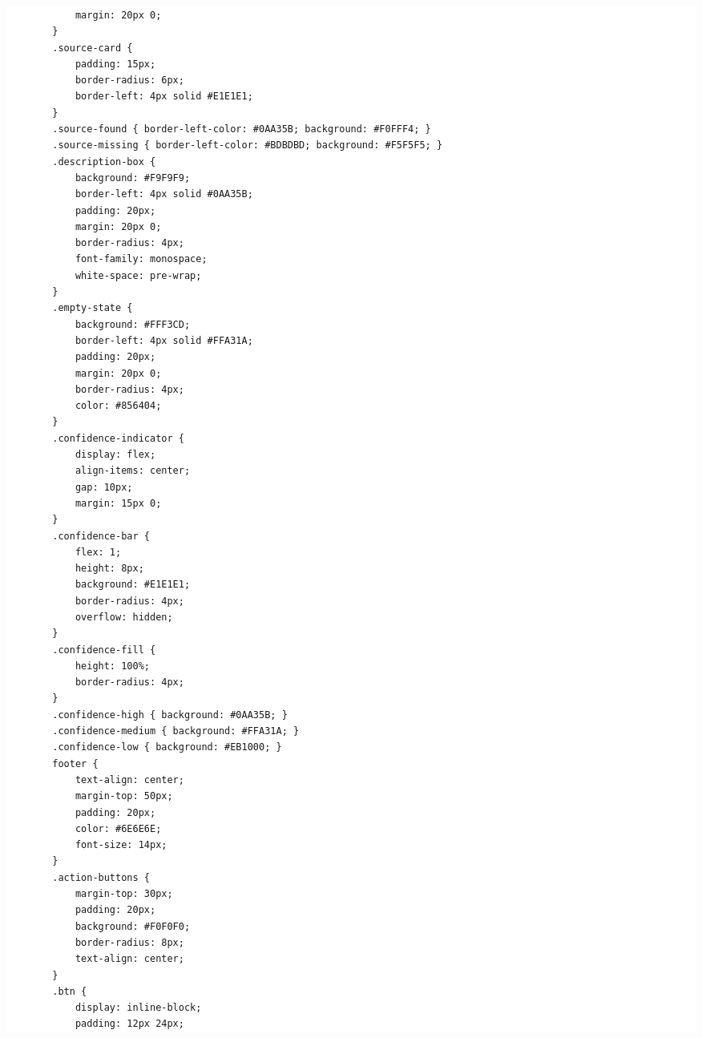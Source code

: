 ```html
            margin: 20px 0;
        }
        .source-card {
            padding: 15px;
            border-radius: 6px;
            border-left: 4px solid #E1E1E1;
        }
        .source-found { border-left-color: #0AA35B; background: #F0FFF4; }
        .source-missing { border-left-color: #BDBDBD; background: #F5F5F5; }
        .description-box {
            background: #F9F9F9;
            border-left: 4px solid #0AA35B;
            padding: 20px;
            margin: 20px 0;
            border-radius: 4px;
            font-family: monospace;
            white-space: pre-wrap;
        }
        .empty-state {
            background: #FFF3CD;
            border-left: 4px solid #FFA31A;
            padding: 20px;
            margin: 20px 0;
            border-radius: 4px;
            color: #856404;
        }
        .confidence-indicator {
            display: flex;
            align-items: center;
            gap: 10px;
            margin: 15px 0;
        }
        .confidence-bar {
            flex: 1;
            height: 8px;
            background: #E1E1E1;
            border-radius: 4px;
            overflow: hidden;
        }
        .confidence-fill {
            height: 100%;
            border-radius: 4px;
        }
        .confidence-high { background: #0AA35B; }
        .confidence-medium { background: #FFA31A; }
        .confidence-low { background: #EB1000; }
        footer {
            text-align: center;
            margin-top: 50px;
            padding: 20px;
            color: #6E6E6E;
            font-size: 14px;
        }
        .action-buttons {
            margin-top: 30px;
            padding: 20px;
            background: #F0F0F0;
            border-radius: 8px;
            text-align: center;
        }
        .btn {
            display: inline-block;
            padding: 12px 24px;
```